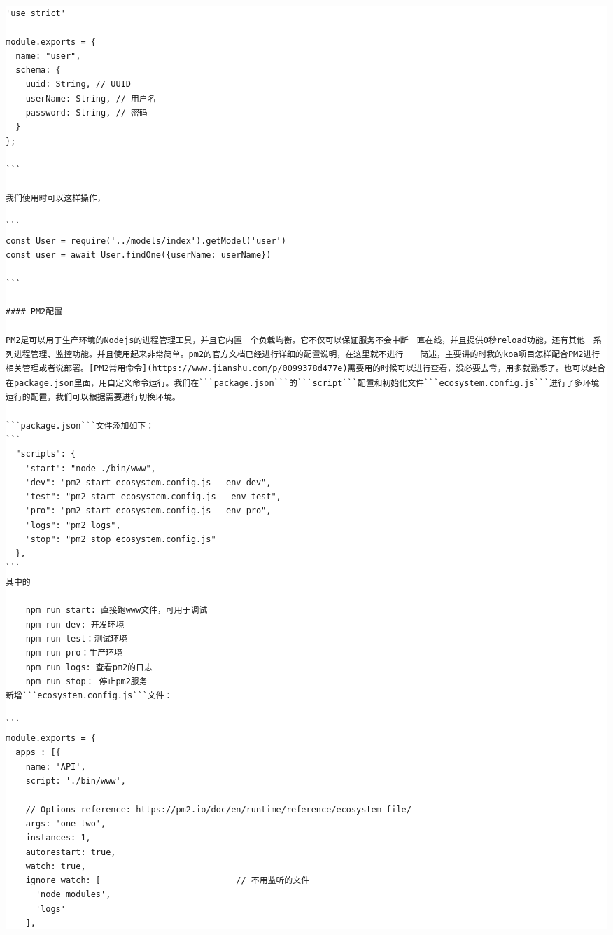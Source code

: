 ````
'use strict'

module.exports = {
  name: "user",
  schema: {
    uuid: String, // UUID
    userName: String, // 用户名
    password: String, // 密码
  }
};

```

我们使用时可以这样操作，

```
const User = require('../models/index').getModel('user')
const user = await User.findOne({userName: userName})

```

#### PM2配置

PM2是可以用于生产环境的Nodejs的进程管理工具，并且它内置一个负载均衡。它不仅可以保证服务不会中断一直在线，并且提供0秒reload功能，还有其他一系列进程管理、监控功能。并且使用起来非常简单。pm2的官方文档已经进行详细的配置说明，在这里就不进行一一简述，主要讲的时我的koa项目怎样配合PM2进行相关管理或者说部署。[PM2常用命令](https://www.jianshu.com/p/0099378d477e)需要用的时候可以进行查看，没必要去背，用多就熟悉了。也可以结合在package.json里面，用自定义命令运行。我们在```package.json```的```script```配置和初始化文件```ecosystem.config.js```进行了多环境运行的配置，我们可以根据需要进行切换环境。

```package.json```文件添加如下：
```
  "scripts": {
    "start": "node ./bin/www",
    "dev": "pm2 start ecosystem.config.js --env dev",
    "test": "pm2 start ecosystem.config.js --env test",
    "pro": "pm2 start ecosystem.config.js --env pro",
    "logs": "pm2 logs",
    "stop": "pm2 stop ecosystem.config.js"
  },
```
其中的

    npm run start: 直接跑www文件，可用于调试
    npm run dev: 开发环境
    npm run test：测试环境
    npm run pro：生产环境
    npm run logs: 查看pm2的日志
    npm run stop： 停止pm2服务
新增```ecosystem.config.js```文件：

```
module.exports = {
  apps : [{
    name: 'API',
    script: './bin/www',

    // Options reference: https://pm2.io/doc/en/runtime/reference/ecosystem-file/
    args: 'one two',
    instances: 1,
    autorestart: true,
    watch: true,
    ignore_watch: [                           // 不用监听的文件
      'node_modules',
      'logs'
    ],
````